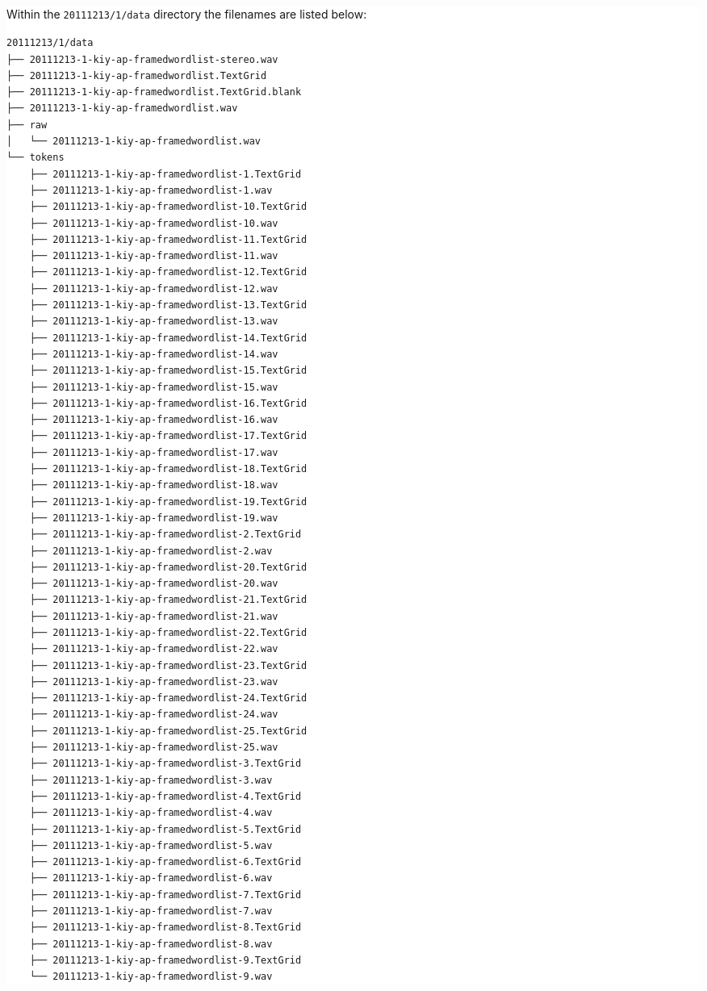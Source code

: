 ```
```

Within the `20111213/1/data` directory the filenames are listed below:

```
20111213/1/data
├── 20111213-1-kiy-ap-framedwordlist-stereo.wav
├── 20111213-1-kiy-ap-framedwordlist.TextGrid
├── 20111213-1-kiy-ap-framedwordlist.TextGrid.blank
├── 20111213-1-kiy-ap-framedwordlist.wav
├── raw
│   └── 20111213-1-kiy-ap-framedwordlist.wav
└── tokens
    ├── 20111213-1-kiy-ap-framedwordlist-1.TextGrid
    ├── 20111213-1-kiy-ap-framedwordlist-1.wav
    ├── 20111213-1-kiy-ap-framedwordlist-10.TextGrid
    ├── 20111213-1-kiy-ap-framedwordlist-10.wav
    ├── 20111213-1-kiy-ap-framedwordlist-11.TextGrid
    ├── 20111213-1-kiy-ap-framedwordlist-11.wav
    ├── 20111213-1-kiy-ap-framedwordlist-12.TextGrid
    ├── 20111213-1-kiy-ap-framedwordlist-12.wav
    ├── 20111213-1-kiy-ap-framedwordlist-13.TextGrid
    ├── 20111213-1-kiy-ap-framedwordlist-13.wav
    ├── 20111213-1-kiy-ap-framedwordlist-14.TextGrid
    ├── 20111213-1-kiy-ap-framedwordlist-14.wav
    ├── 20111213-1-kiy-ap-framedwordlist-15.TextGrid
    ├── 20111213-1-kiy-ap-framedwordlist-15.wav
    ├── 20111213-1-kiy-ap-framedwordlist-16.TextGrid
    ├── 20111213-1-kiy-ap-framedwordlist-16.wav
    ├── 20111213-1-kiy-ap-framedwordlist-17.TextGrid
    ├── 20111213-1-kiy-ap-framedwordlist-17.wav
    ├── 20111213-1-kiy-ap-framedwordlist-18.TextGrid
    ├── 20111213-1-kiy-ap-framedwordlist-18.wav
    ├── 20111213-1-kiy-ap-framedwordlist-19.TextGrid
    ├── 20111213-1-kiy-ap-framedwordlist-19.wav
    ├── 20111213-1-kiy-ap-framedwordlist-2.TextGrid
    ├── 20111213-1-kiy-ap-framedwordlist-2.wav
    ├── 20111213-1-kiy-ap-framedwordlist-20.TextGrid
    ├── 20111213-1-kiy-ap-framedwordlist-20.wav
    ├── 20111213-1-kiy-ap-framedwordlist-21.TextGrid
    ├── 20111213-1-kiy-ap-framedwordlist-21.wav
    ├── 20111213-1-kiy-ap-framedwordlist-22.TextGrid
    ├── 20111213-1-kiy-ap-framedwordlist-22.wav
    ├── 20111213-1-kiy-ap-framedwordlist-23.TextGrid
    ├── 20111213-1-kiy-ap-framedwordlist-23.wav
    ├── 20111213-1-kiy-ap-framedwordlist-24.TextGrid
    ├── 20111213-1-kiy-ap-framedwordlist-24.wav
    ├── 20111213-1-kiy-ap-framedwordlist-25.TextGrid
    ├── 20111213-1-kiy-ap-framedwordlist-25.wav
    ├── 20111213-1-kiy-ap-framedwordlist-3.TextGrid
    ├── 20111213-1-kiy-ap-framedwordlist-3.wav
    ├── 20111213-1-kiy-ap-framedwordlist-4.TextGrid
    ├── 20111213-1-kiy-ap-framedwordlist-4.wav
    ├── 20111213-1-kiy-ap-framedwordlist-5.TextGrid
    ├── 20111213-1-kiy-ap-framedwordlist-5.wav
    ├── 20111213-1-kiy-ap-framedwordlist-6.TextGrid
    ├── 20111213-1-kiy-ap-framedwordlist-6.wav
    ├── 20111213-1-kiy-ap-framedwordlist-7.TextGrid
    ├── 20111213-1-kiy-ap-framedwordlist-7.wav
    ├── 20111213-1-kiy-ap-framedwordlist-8.TextGrid
    ├── 20111213-1-kiy-ap-framedwordlist-8.wav
    ├── 20111213-1-kiy-ap-framedwordlist-9.TextGrid
    └── 20111213-1-kiy-ap-framedwordlist-9.wav

```